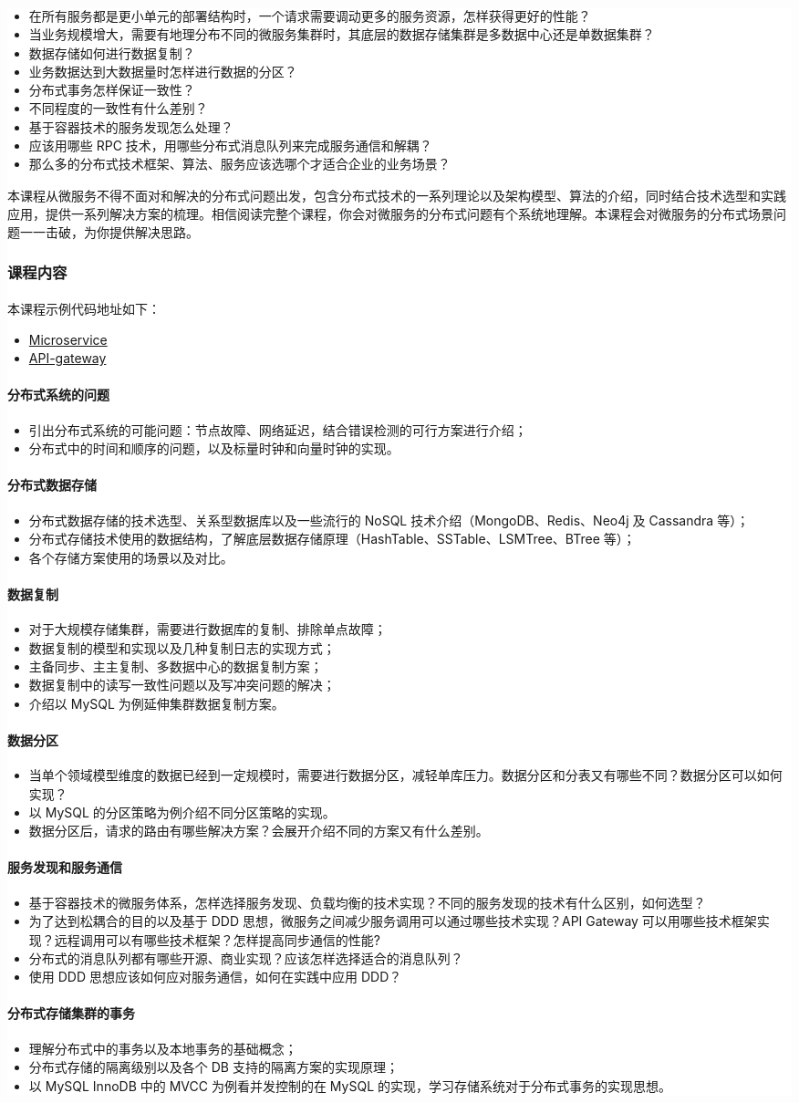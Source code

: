 - 在所有服务都是更小单元的部署结构时，一个请求需要调动更多的服务资源，怎样获得更好的性能？
- 当业务规模增大，需要有地理分布不同的微服务集群时，其底层的数据存储集群是多数据中心还是单数据集群？
- 数据存储如何进行数据复制？
- 业务数据达到大数据量时怎样进行数据的分区？
- 分布式事务怎样保证一致性？
- 不同程度的一致性有什么差别？
- 基于容器技术的服务发现怎么处理？
- 应该用哪些 RPC 技术，用哪些分布式消息队列来完成服务通信和解耦？
- 那么多的分布式技术框架、算法、服务应该选哪个才适合企业的业务场景？

本课程从微服务不得不面对和解决的分布式问题出发，包含分布式技术的一系列理论以及架构模型、算法的介绍，同时结合技术选型和实践应用，提供一系列解决方案的梳理。相信阅读完整个课程，你会对微服务的分布式问题有个系统地理解。本课程会对微服务的分布式场景问题一一击破，为你提供解决思路。

### 课程内容

本课程示例代码地址如下：

- [Microservice](https://github.com/lijingyao/microservice_coffeeshop)
- [API-gateway](https://github.com/lijingyao/gateway_coffeeshop)

#### 分布式系统的问题

- 引出分布式系统的可能问题：节点故障、网络延迟，结合错误检测的可行方案进行介绍；
- 分布式中的时间和顺序的问题，以及标量时钟和向量时钟的实现。

#### 分布式数据存储

- 分布式数据存储的技术选型、关系型数据库以及一些流行的 NoSQL 技术介绍（MongoDB、Redis、Neo4j 及 Cassandra 等）；
- 分布式存储技术使用的数据结构，了解底层数据存储原理（HashTable、SSTable、LSMTree、BTree 等）；
- 各个存储方案使用的场景以及对比。

#### 数据复制

- 对于大规模存储集群，需要进行数据库的复制、排除单点故障；
- 数据复制的模型和实现以及几种复制日志的实现方式；
- 主备同步、主主复制、多数据中心的数据复制方案；
- 数据复制中的读写一致性问题以及写冲突问题的解决；
- 介绍以 MySQL 为例延伸集群数据复制方案。

#### 数据分区

- 当单个领域模型维度的数据已经到一定规模时，需要进行数据分区，减轻单库压力。数据分区和分表又有哪些不同？数据分区可以如何实现？
- 以 MySQL 的分区策略为例介绍不同分区策略的实现。
- 数据分区后，请求的路由有哪些解决方案？会展开介绍不同的方案又有什么差别。

#### 服务发现和服务通信

- 基于容器技术的微服务体系，怎样选择服务发现、负载均衡的技术实现？不同的服务发现的技术有什么区别，如何选型？
- 为了达到松耦合的目的以及基于 DDD 思想，微服务之间减少服务调用可以通过哪些技术实现？API Gateway 可以用哪些技术框架实现？远程调用可以有哪些技术框架？怎样提高同步通信的性能?
- 分布式的消息队列都有哪些开源、商业实现？应该怎样选择适合的消息队列？
- 使用 DDD 思想应该如何应对服务通信，如何在实践中应用 DDD？

#### 分布式存储集群的事务

- 理解分布式中的事务以及本地事务的基础概念；
- 分布式存储的隔离级别以及各个 DB 支持的隔离方案的实现原理；
- 以 MySQL InnoDB 中的 MVCC 为例看并发控制的在 MySQL 的实现，学习存储系统对于分布式事务的实现思想。
